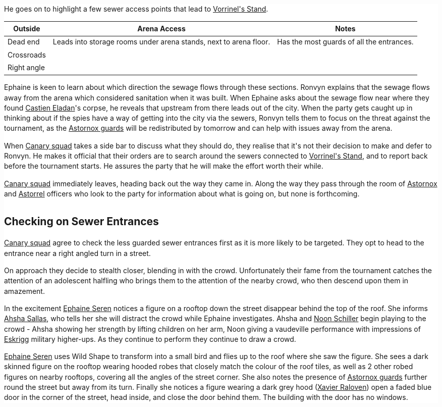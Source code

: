 He goes on to highlight a few sewer access points that lead to [Vorrinel's Stand](../../places/buildings/vorrinels-stand.md).

| Outside | Arena Access | Notes |
| --- | --- | --- |
| Dead end | Leads into storage rooms under arena stands, next to arena floor. | Has the most guards of all the entrances. |
| Crossroads | | |
| Right angle | | |

Ephaine is keen to learn about which direction the sewage flows through these sections. Ronvyn explains that the sewage flows away from the arena which considered sanitation when it was built. When Ephaine asks about the sewage flow near where they found [Castien Eladan](../../characters/castien-eladan.md)'s corpse, he reveals that upstream from there leads out of the city. When the party gets caught up in thinking about if the spies have a way of getting into the city via the sewers, Ronvyn tells them to focus on the threat against the tournament, as the [Astornox guards](../../organisations/astornox/ranks/astornox-guard.md) will be redistributed by tomorrow and can help with issues away from the arena.

When [Canary squad](../../organisations/astorrel/squads/canary-squad.md) takes a side bar to discuss what they should do, they realise that it's not their decision to make and defer to Ronvyn. He makes it official that their orders are to search around the sewers connected to [Vorrinel's Stand](../../places/buildings/vorrinels-stand.md), and to report back before the tournament starts. He assures the party that he will make the effort worth their while.

[Canary squad](../../organisations/astorrel/squads/canary-squad.md) immediately leaves, heading back out the way they came in. Along the way they pass through the room of [Astornox](../../organisations/astornox/astornox.md) and [Astorrel](../../organisations/astorrel/astorrel.md) officers who look to the party for information about what is going on, but none is forthcoming.

## Checking on Sewer Entrances

[Canary squad](../../organisations/astorrel/squads/canary-squad.md) agree to check the less guarded sewer entrances first as it is more likely to be targeted. They opt to head to the entrance near a right angled turn in a street.

On approach they decide to stealth closer, blending in with the crowd. Unfortunately their fame from the tournament catches the attention of an adolescent halfling who brings them to the attention of the nearby crowd, who then descend upon them in amazement.

In the excitement [Ephaine Seren](../../characters/ephaine-seren.md) notices a figure on a rooftop down the street disappear behind the top of the roof. She informs [Ahsha Sallas](../../characters/ahsha-sallas.md), who tells her she will distract the crowd while Ephaine investigates. Ahsha and [Noon Schiller](../../characters/noon-schiller.md) begin playing to the crowd - Ahsha showing her strength by lifting children on her arm, Noon giving a vaudeville performance with impressions of [Eskrigg](../../places/cities/eskrigg.md) military higher-ups. As they continue to perform they continue to draw a crowd.

[Ephaine Seren](../../characters/ephaine-seren.md) uses Wild Shape to transform into a small bird and flies up to the roof where she saw the figure. She sees a dark skinned figure on the rooftop wearing hooded robes that closely match the colour of the roof tiles, as well as 2 other robed figures on nearby rooftops, covering all the angles of the street corner. She also notes the presence of [Astornox guards](../../organisations/astornox/ranks/astornox-guard.md) further round the street but away from its turn. Finally she notices a figure wearing a dark grey hood ([Xavier Raloven](../../characters/xavier-raloven.md)) open a faded blue door in the corner of the street, head inside, and close the door behind them. The building with the door has no windows.
